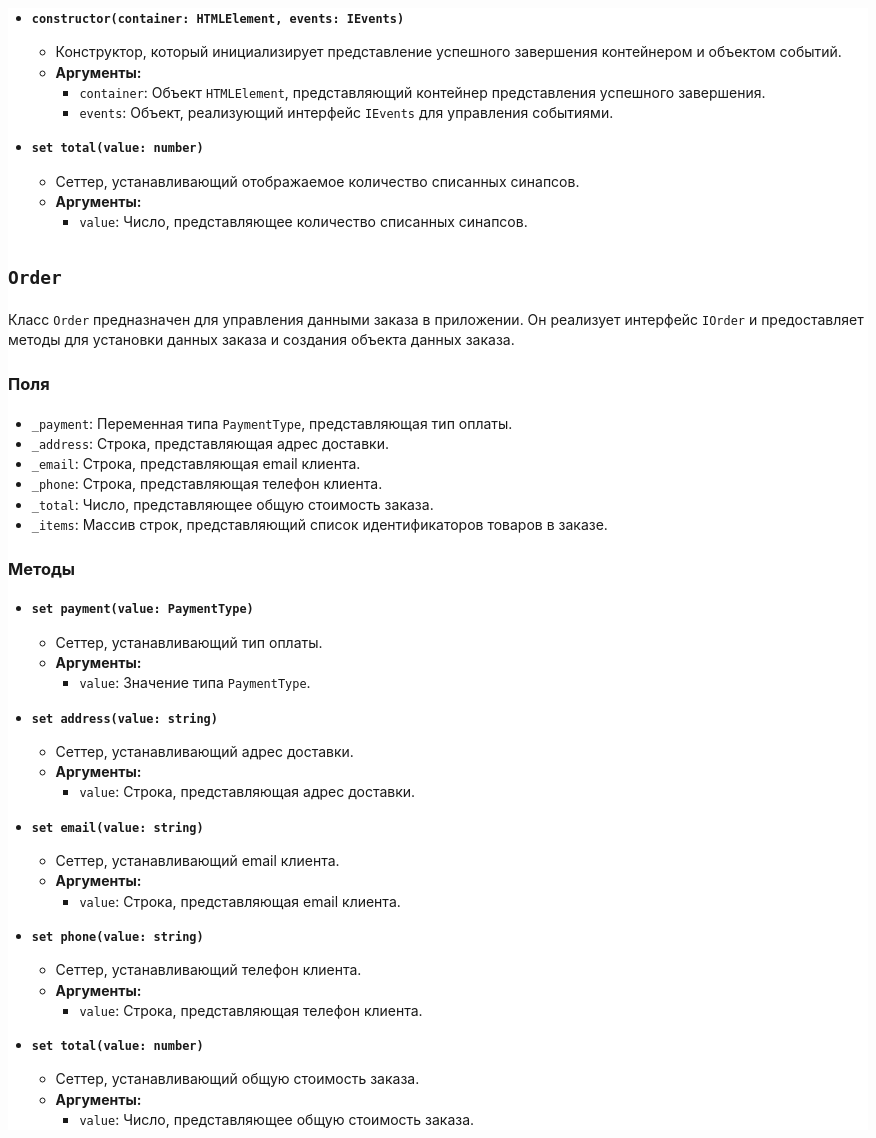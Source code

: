 - **`constructor(container: HTMLElement, events: IEvents)`**

  - Конструктор, который инициализирует представление успешного завершения контейнером и объектом событий.
  - **Аргументы:**
    - `container`: Объект `HTMLElement`, представляющий контейнер представления успешного завершения.
    - `events`: Объект, реализующий интерфейс `IEvents` для управления событиями.

- **`set total(value: number)`**
  - Сеттер, устанавливающий отображаемое количество списанных синапсов.
  - **Аргументы:**
    - `value`: Число, представляющее количество списанных синапсов.

## `Order`

Класс `Order` предназначен для управления данными заказа в приложении. Он реализует интерфейс `IOrder` и предоставляет методы для установки данных заказа и создания объекта данных заказа.

### Поля

- `_payment`: Переменная типа `PaymentType`, представляющая тип оплаты.
- `_address`: Строка, представляющая адрес доставки.
- `_email`: Строка, представляющая email клиента.
- `_phone`: Строка, представляющая телефон клиента.
- `_total`: Число, представляющее общую стоимость заказа.
- `_items`: Массив строк, представляющий список идентификаторов товаров в заказе.

### Методы

- **`set payment(value: PaymentType)`**

  - Сеттер, устанавливающий тип оплаты.
  - **Аргументы:**
    - `value`: Значение типа `PaymentType`.

- **`set address(value: string)`**

  - Сеттер, устанавливающий адрес доставки.
  - **Аргументы:**
    - `value`: Строка, представляющая адрес доставки.

- **`set email(value: string)`**

  - Сеттер, устанавливающий email клиента.
  - **Аргументы:**
    - `value`: Строка, представляющая email клиента.

- **`set phone(value: string)`**

  - Сеттер, устанавливающий телефон клиента.
  - **Аргументы:**
    - `value`: Строка, представляющая телефон клиента.

- **`set total(value: number)`**

  - Сеттер, устанавливающий общую стоимость заказа.
  - **Аргументы:**
    - `value`: Число, представляющее общую стоимость заказа.
